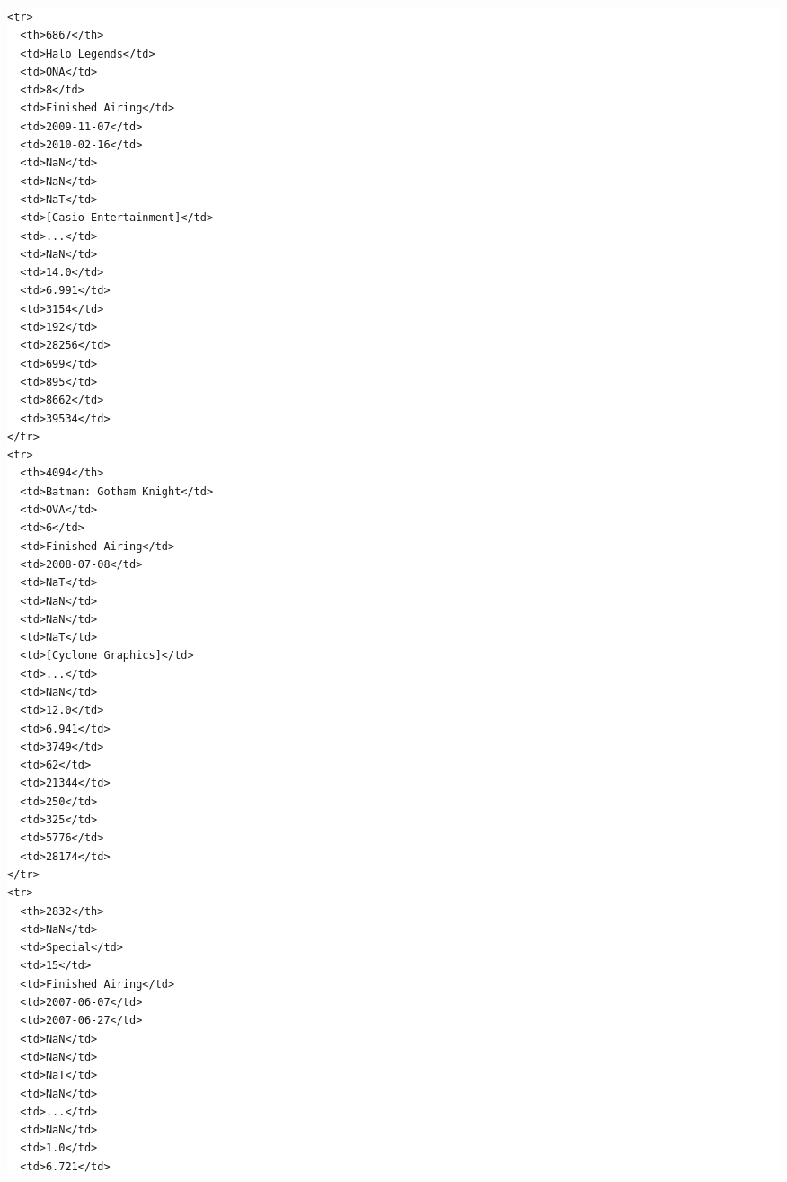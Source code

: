     <tr>
      <th>6867</th>
      <td>Halo Legends</td>
      <td>ONA</td>
      <td>8</td>
      <td>Finished Airing</td>
      <td>2009-11-07</td>
      <td>2010-02-16</td>
      <td>NaN</td>
      <td>NaN</td>
      <td>NaT</td>
      <td>[Casio Entertainment]</td>
      <td>...</td>
      <td>NaN</td>
      <td>14.0</td>
      <td>6.991</td>
      <td>3154</td>
      <td>192</td>
      <td>28256</td>
      <td>699</td>
      <td>895</td>
      <td>8662</td>
      <td>39534</td>
    </tr>
    <tr>
      <th>4094</th>
      <td>Batman: Gotham Knight</td>
      <td>OVA</td>
      <td>6</td>
      <td>Finished Airing</td>
      <td>2008-07-08</td>
      <td>NaT</td>
      <td>NaN</td>
      <td>NaN</td>
      <td>NaT</td>
      <td>[Cyclone Graphics]</td>
      <td>...</td>
      <td>NaN</td>
      <td>12.0</td>
      <td>6.941</td>
      <td>3749</td>
      <td>62</td>
      <td>21344</td>
      <td>250</td>
      <td>325</td>
      <td>5776</td>
      <td>28174</td>
    </tr>
    <tr>
      <th>2832</th>
      <td>NaN</td>
      <td>Special</td>
      <td>15</td>
      <td>Finished Airing</td>
      <td>2007-06-07</td>
      <td>2007-06-27</td>
      <td>NaN</td>
      <td>NaN</td>
      <td>NaT</td>
      <td>NaN</td>
      <td>...</td>
      <td>NaN</td>
      <td>1.0</td>
      <td>6.721</td>